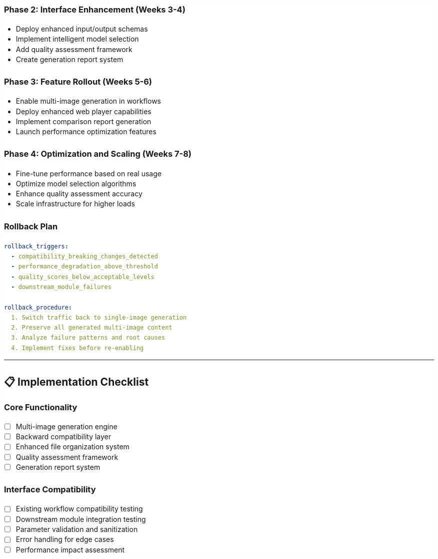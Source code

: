 ### Phase 2: Interface Enhancement (Weeks 3-4)
- Deploy enhanced input/output schemas
- Implement intelligent model selection
- Add quality assessment framework
- Create generation report system

### Phase 3: Feature Rollout (Weeks 5-6)
- Enable multi-image generation in workflows
- Deploy enhanced web player capabilities
- Implement comparison report generation
- Launch performance optimization features

### Phase 4: Optimization and Scaling (Weeks 7-8)
- Fine-tune performance based on real usage
- Optimize model selection algorithms
- Enhance quality assessment accuracy
- Scale infrastructure for higher loads

### Rollback Plan
```yaml
rollback_triggers:
  - compatibility_breaking_changes_detected
  - performance_degradation_above_threshold
  - quality_scores_below_acceptable_levels
  - downstream_module_failures

rollback_procedure:
  1. Switch traffic back to single-image generation
  2. Preserve all generated multi-image content
  3. Analyze failure patterns and root causes
  4. Implement fixes before re-enabling
```

---

## 📋 Implementation Checklist

### Core Functionality
- [ ] Multi-image generation engine
- [ ] Backward compatibility layer
- [ ] Enhanced file organization system
- [ ] Quality assessment framework
- [ ] Generation report system

### Interface Compatibility
- [ ] Existing workflow compatibility testing
- [ ] Downstream module integration testing
- [ ] Parameter validation and sanitization
- [ ] Error handling for edge cases
- [ ] Performance impact assessment
